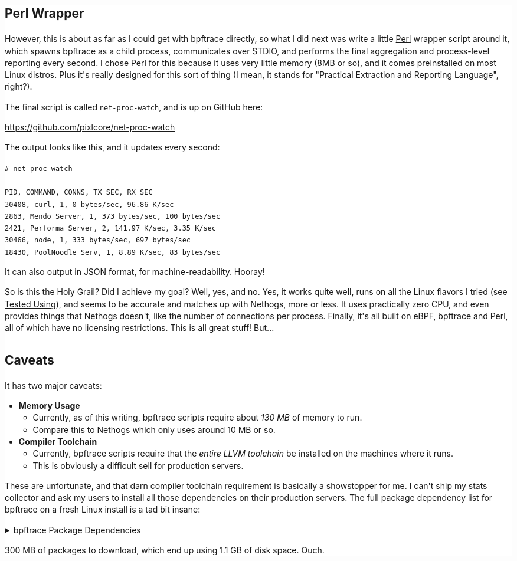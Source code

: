 ## Perl Wrapper

However, this is about as far as I could get with bpftrace directly, so what I did next was write a little [Perl](https://www.perl.org/) wrapper script around it, which spawns bpftrace as a child process, communicates over STDIO, and performs the final aggregation and process-level reporting every second.  I chose Perl for this because it uses very little memory (8MB or so), and it comes preinstalled on most Linux distros.  Plus it's really designed for this sort of thing (I mean, it stands for "Practical Extraction and Reporting Language", right?).

The final script is called `net-proc-watch`, and is up on GitHub here:

https://github.com/pixlcore/net-proc-watch

The output looks like this, and it updates every second:

```
# net-proc-watch

PID, COMMAND, CONNS, TX_SEC, RX_SEC
30408, curl, 1, 0 bytes/sec, 96.86 K/sec
2863, Mendo Server, 1, 373 bytes/sec, 100 bytes/sec
2421, Performa Server, 2, 141.97 K/sec, 3.35 K/sec
30466, node, 1, 333 bytes/sec, 697 bytes/sec
18430, PoolNoodle Serv, 1, 8.89 K/sec, 83 bytes/sec
```

It can also output in JSON format, for machine-readability.  Hooray!

So is this the Holy Grail?  Did I achieve my goal?  Well, yes, and no.  Yes, it works quite well, runs on all the Linux flavors I tried (see [Tested Using](https://github.com/pixlcore/net-proc-watch#tested-using)), and seems to be accurate and matches up with Nethogs, more or less.  It uses practically zero CPU, and even provides things that Nethogs doesn't, like the number of connections per process.  Finally, it's all built on eBPF, bpftrace and Perl, all of which have no licensing restrictions.  This is all great stuff!  But...

## Caveats

It has two major caveats:

- **Memory Usage**
	- Currently, as of this writing, bpftrace scripts require about *130 MB* of memory to run.
	- Compare this to Nethogs which only uses around 10 MB or so.
- **Compiler Toolchain**
	- Currently, bpftrace scripts require that the *entire LLVM toolchain* be installed on the machines where it runs.
	- This is obviously a difficult sell for production servers.

These are unfortunate, and that darn compiler toolchain requirement is basically a showstopper for me.  I can't ship my stats collector and ask my users to install all those dependencies on their production servers.  The full package dependency list for bpftrace on a fresh Linux install is a tad bit insane:

<details><summary>bpftrace Package Dependencies</summary></details>

300 MB of packages to download, which end up using 1.1 GB of disk space.  Ouch.
